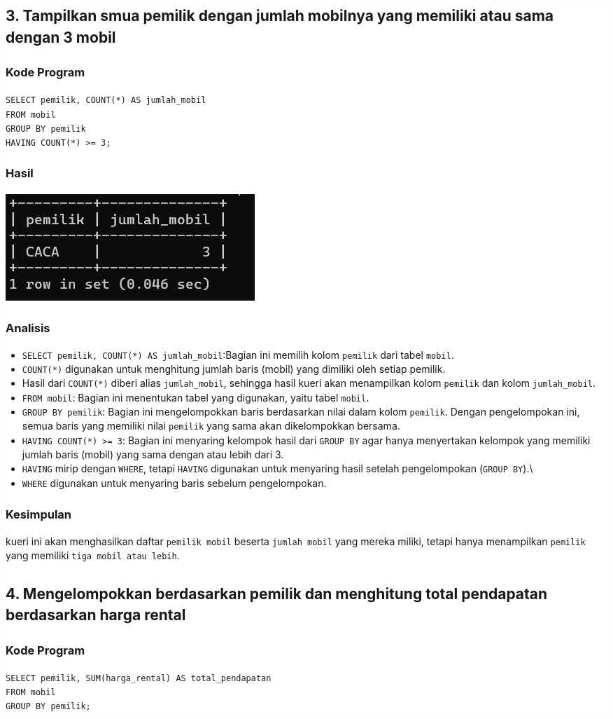 ## 3. Tampilkan smua pemilik dengan jumlah mobilnya yang memiliki atau sama dengan 3 mobil

### Kode Program
```mysql
SELECT pemilik, COUNT(*) AS jumlah_mobil
FROM mobil
GROUP BY pemilik
HAVING COUNT(*) >= 3;
```

### Hasil
![](asetselec/hasil3.jpg)

### Analisis
- `SELECT pemilik, COUNT(*) AS jumlah_mobil`:Bagian ini memilih kolom `pemilik` dari tabel `mobil`.
- `COUNT(*)` digunakan untuk menghitung jumlah baris (mobil) yang dimiliki oleh setiap pemilik.
- Hasil dari `COUNT(*)` diberi alias `jumlah_mobil`, sehingga hasil kueri akan menampilkan kolom `pemilik` dan kolom `jumlah_mobil`.
- `FROM mobil`: Bagian ini menentukan tabel yang digunakan, yaitu tabel `mobil`.
- `GROUP BY pemilik`: Bagian ini mengelompokkan baris berdasarkan nilai dalam kolom `pemilik`. Dengan pengelompokan ini, semua baris yang memiliki nilai `pemilik` yang sama akan dikelompokkan bersama.
- `HAVING COUNT(*) >= 3`: Bagian ini menyaring kelompok hasil dari `GROUP BY` agar hanya menyertakan kelompok yang memiliki jumlah baris (mobil) yang sama dengan atau lebih dari 3.
- `HAVING` mirip dengan `WHERE`, tetapi `HAVING` digunakan untuk menyaring hasil setelah pengelompokan (`GROUP BY`).\
- `WHERE` digunakan untuk menyaring baris sebelum pengelompokan.

### Kesimpulan
kueri ini akan menghasilkan daftar `pemilik mobil` beserta `jumlah mobil` yang mereka miliki, tetapi hanya menampilkan `pemilik` yang memiliki `tiga mobil atau lebih`.

## 4. Mengelompokkan berdasarkan pemilik dan menghitung total pendapatan berdasarkan harga rental

### Kode Program
```myaql
SELECT pemilik, SUM(harga_rental) AS total_pendapatan
FROM mobil
GROUP BY pemilik;
```
